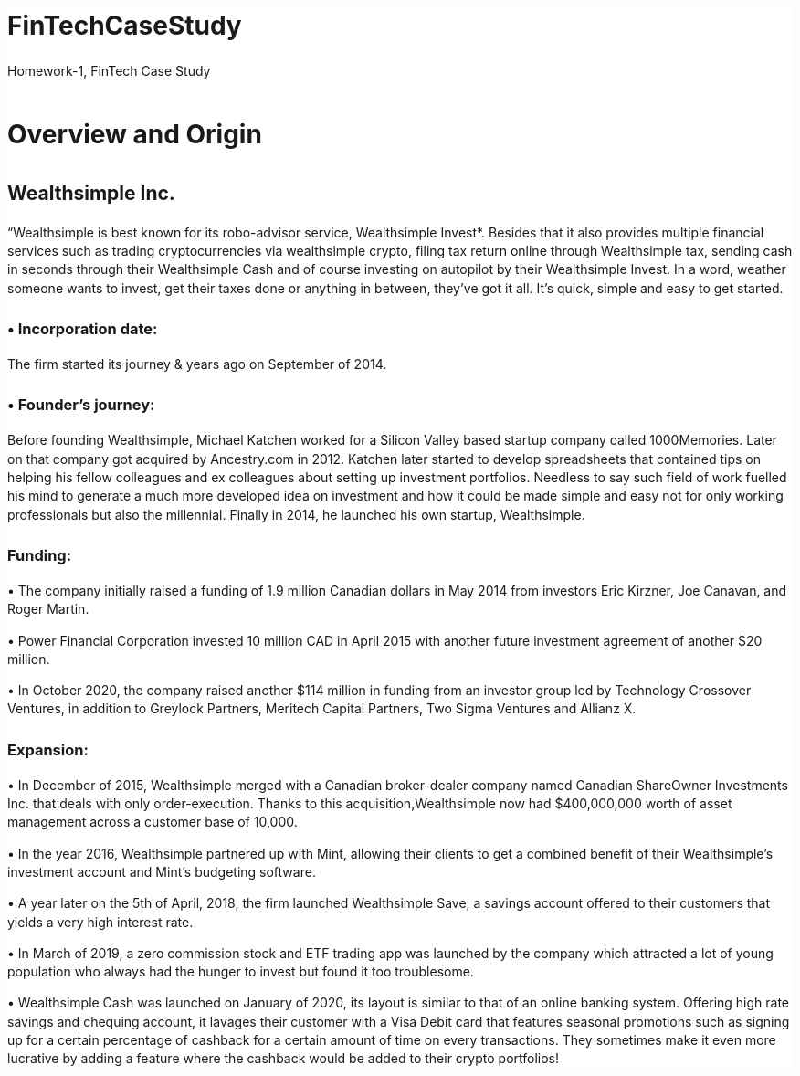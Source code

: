 # FinTechCaseStudy
Homework-1, FinTech Case Study
# Overview and Origin
## Wealthsimple Inc.
“Wealthsimple is best known for its robo-advisor service, Wealthsimple Invest*. Besides that it also provides multiple financial services such as trading cryptocurrencies via wealthsimple crypto, filing tax return online through Wealthsimple tax, sending cash in seconds through their Wealthsimple Cash and of course investing on autopilot by their Wealthsimple Invest. In a word, weather someone wants to invest, get their taxes done or anything in between, they’ve got it all. It’s quick, simple and easy to get started.

### •	Incorporation date: 
The firm started its journey & years ago on September of 2014.

### •	Founder’s journey: 
Before founding Wealthsimple, Michael Katchen worked for a Silicon Valley based startup company called 1000Memories. Later on that company got acquired by Ancestry.com in 2012. Katchen later started to develop spreadsheets that contained tips on helping his fellow colleagues and ex colleagues about setting up investment portfolios. Needless to say such field of work fuelled his mind to generate a much more developed idea on investment and how it could be made simple and easy not for only working professionals but also the millennial. Finally in 2014, he launched his own startup, Wealthsimple. 
### Funding:
•	The company initially raised a funding of 1.9 million Canadian dollars in May 2014 from investors Eric Kirzner, Joe Canavan, and Roger Martin.

•	Power Financial Corporation invested 10 million CAD in April 2015 with another future investment agreement of another $20 million.

•	In October 2020, the company raised another $114 million in funding from an investor group led by Technology Crossover Ventures, in addition to Greylock Partners, Meritech Capital Partners, Two Sigma Ventures and Allianz X.
### Expansion:
•	In December of 2015, Wealthsimple merged with a Canadian broker-dealer company named Canadian ShareOwner Investments Inc. that deals with only order-execution. Thanks to this acquisition,Wealthsimple now had $400,000,000 worth of asset management across a customer base of 10,000.

•	In the year 2016, Wealthsimple partnered up with Mint, allowing their clients to get a combined benefit of their Wealthsimple’s investment account and Mint’s budgeting software. 

•	A year later on the 5th of April, 2018, the firm launched Wealthsimple Save, a savings account offered to their customers that yields  a very high interest rate.

•	In March of 2019, a zero commission stock and ETF trading app was launched by the company which attracted a lot of young population who always had the hunger to invest but found it too troublesome. 

•	Wealthsimple Cash was launched on January of 2020, its layout is similar to that of an online banking system. Offering high rate savings and chequing account, it lavages their customer with a Visa Debit card that features seasonal promotions such as signing up for a certain percentage of cashback for a certain amount of time on every transactions. They sometimes make it even more lucrative by adding a feature where the cashback would be added to their crypto portfolios!
